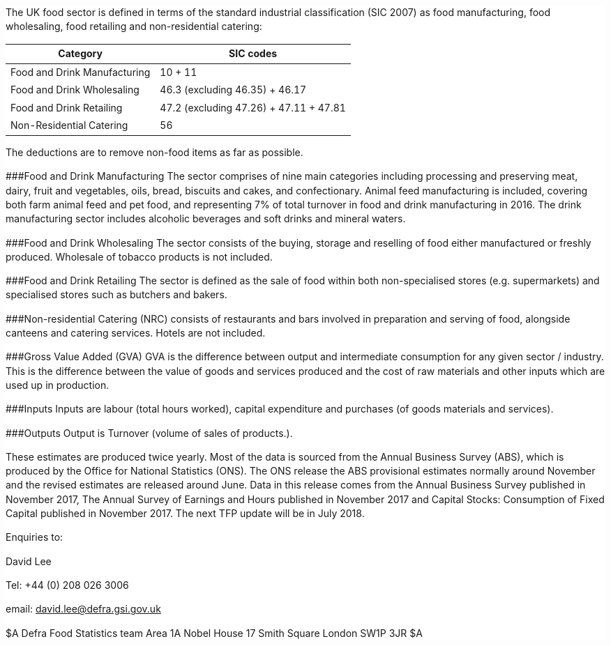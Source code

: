 The UK food sector is defined in terms of the standard industrial classification (SIC 2007) as food manufacturing, food wholesaling, food retailing and non-residential catering:

 Category                      | SIC codes |
 -|-
Food and Drink Manufacturing   | 10 + 11   | 
Food and Drink Wholesaling     | 46.3 (excluding 46.35) + 46.17 | 
Food and Drink Retailing       | 47.2 (excluding 47.26) + 47.11 + 47.81 | 
Non-Residential Catering       | 56 | 


The deductions are to remove non-food items as far as possible.
 

###Food and Drink Manufacturing
The sector comprises of nine main categories including processing and preserving meat, dairy, fruit and vegetables, oils, bread, biscuits and cakes, and confectionary. Animal feed manufacturing is included, covering both farm animal feed and pet food, and representing 7% of total turnover in food and drink manufacturing in 2016. The drink manufacturing sector includes alcoholic beverages and soft drinks and mineral waters.

###Food and Drink Wholesaling
The sector consists of the buying, storage and reselling of food either manufactured or freshly produced. Wholesale of tobacco products is not included.

###Food and Drink Retailing
The sector is defined as the sale of food within both non-specialised stores (e.g. supermarkets)  and specialised stores such as butchers and bakers.

###Non-residential Catering
(NRC) consists of restaurants and bars involved in preparation and serving of food, alongside canteens and catering services. Hotels are not included.

###Gross Value Added (GVA)
GVA is the difference between output and intermediate consumption for any given sector / industry. This is the difference between the value of goods and services produced and the cost of raw materials and other inputs which are used up in production.

###Inputs
Inputs are labour (total hours worked), capital expenditure and purchases (of goods materials and services).

###Outputs
Output is Turnover (volume of sales of products.).

These estimates are produced twice yearly. Most of the data is sourced from the Annual Business Survey (ABS), which is produced by the Office for National Statistics (ONS). The ONS release the ABS provisional estimates normally around November and the revised estimates are released around June.
Data in this release comes from the Annual Business Survey published in November 2017, The Annual Survey of Earnings and Hours published in November 2017 and Capital Stocks: Consumption of Fixed Capital published in November 2017. The next TFP update will be in July 2018.

Enquiries to:	

David Lee

Tel: +44 (0) 208 026 3006

email: <david.lee@defra.gsi.gov.uk>

$A
Defra
Food Statistics team
Area 1A Nobel House
17 Smith Square
London
SW1P 3JR 
$A

